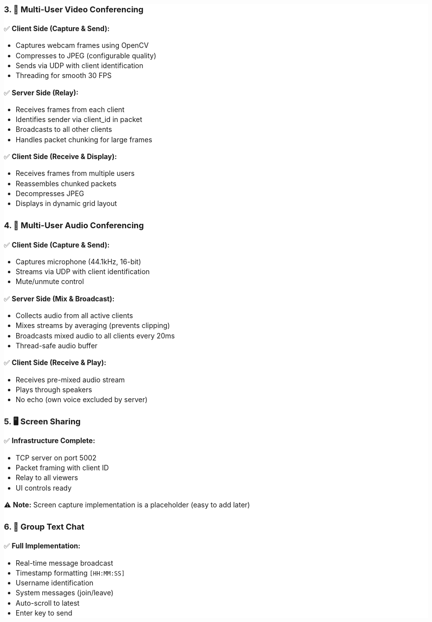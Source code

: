 ### 3. 🎥 Multi-User Video Conferencing

✅ **Client Side (Capture & Send):**
- Captures webcam frames using OpenCV
- Compresses to JPEG (configurable quality)
- Sends via UDP with client identification
- Threading for smooth 30 FPS

✅ **Server Side (Relay):**
- Receives frames from each client
- Identifies sender via client_id in packet
- Broadcasts to all other clients
- Handles packet chunking for large frames

✅ **Client Side (Receive & Display):**
- Receives frames from multiple users
- Reassembles chunked packets
- Decompresses JPEG
- Displays in dynamic grid layout

### 4. 🎤 Multi-User Audio Conferencing

✅ **Client Side (Capture & Send):**
- Captures microphone (44.1kHz, 16-bit)
- Streams via UDP with client identification
- Mute/unmute control

✅ **Server Side (Mix & Broadcast):**
- Collects audio from all active clients
- Mixes streams by averaging (prevents clipping)
- Broadcasts mixed audio to all clients every 20ms
- Thread-safe audio buffer

✅ **Client Side (Receive & Play):**
- Receives pre-mixed audio stream
- Plays through speakers
- No echo (own voice excluded by server)

### 5. 🖥️ Screen Sharing

✅ **Infrastructure Complete:**
- TCP server on port 5002
- Packet framing with client ID
- Relay to all viewers
- UI controls ready

⚠️ **Note:** Screen capture implementation is a placeholder (easy to add later)

### 6. 💬 Group Text Chat

✅ **Full Implementation:**
- Real-time message broadcast
- Timestamp formatting `[HH:MM:SS]`
- Username identification
- System messages (join/leave)
- Auto-scroll to latest
- Enter key to send
